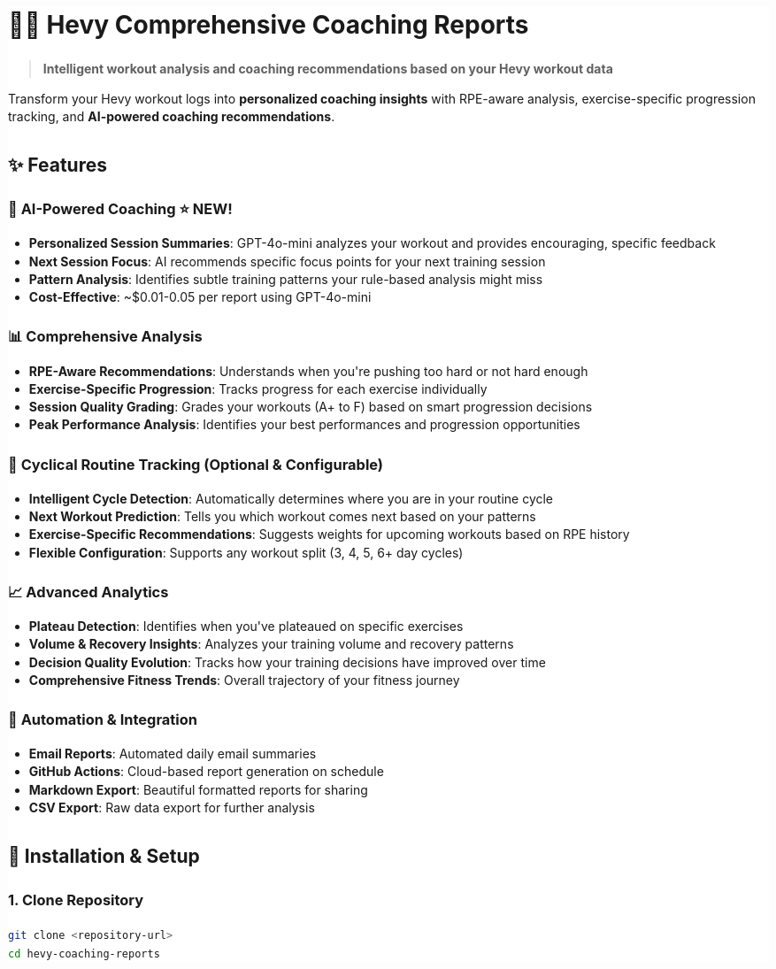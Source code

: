 # 🏋️‍♂️ Hevy Comprehensive Coaching Reports

> **Intelligent workout analysis and coaching recommendations based on your Hevy workout data**

Transform your Hevy workout logs into **personalized coaching insights** with RPE-aware analysis, exercise-specific progression tracking, and **AI-powered coaching recommendations**.

## ✨ Features

### 🧠 **AI-Powered Coaching** ⭐ **NEW!**
- **Personalized Session Summaries**: GPT-4o-mini analyzes your workout and provides encouraging, specific feedback
- **Next Session Focus**: AI recommends specific focus points for your next training session  
- **Pattern Analysis**: Identifies subtle training patterns your rule-based analysis might miss
- **Cost-Effective**: ~$0.01-0.05 per report using GPT-4o-mini

### 📊 **Comprehensive Analysis**
- **RPE-Aware Recommendations**: Understands when you're pushing too hard or not hard enough
- **Exercise-Specific Progression**: Tracks progress for each exercise individually
- **Session Quality Grading**: Grades your workouts (A+ to F) based on smart progression decisions
- **Peak Performance Analysis**: Identifies your best performances and progression opportunities

### 🔄 **Cyclical Routine Tracking** (Optional & Configurable)
- **Intelligent Cycle Detection**: Automatically determines where you are in your routine cycle
- **Next Workout Prediction**: Tells you which workout comes next based on your patterns
- **Exercise-Specific Recommendations**: Suggests weights for upcoming workouts based on RPE history
- **Flexible Configuration**: Supports any workout split (3, 4, 5, 6+ day cycles)

### 📈 **Advanced Analytics**
- **Plateau Detection**: Identifies when you've plateaued on specific exercises
- **Volume & Recovery Insights**: Analyzes your training volume and recovery patterns
- **Decision Quality Evolution**: Tracks how your training decisions have improved over time
- **Comprehensive Fitness Trends**: Overall trajectory of your fitness journey

### 🤖 **Automation & Integration**
- **Email Reports**: Automated daily email summaries
- **GitHub Actions**: Cloud-based report generation on schedule
- **Markdown Export**: Beautiful formatted reports for sharing
- **CSV Export**: Raw data export for further analysis

## 🚀 Installation & Setup

### 1. **Clone Repository**
```bash
git clone <repository-url>
cd hevy-coaching-reports
```
